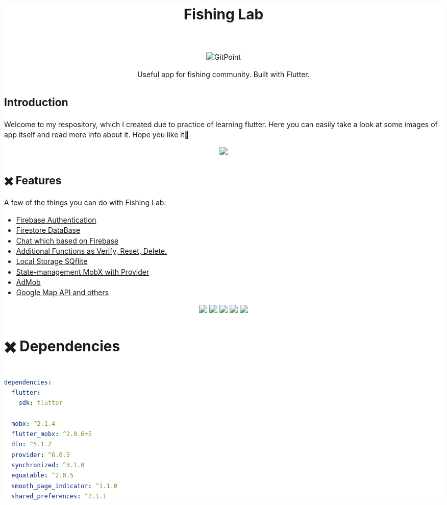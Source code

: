 <h1 align="center"> Fishing Lab </h1> <br>
<p align="center">
    <img alt="GitPoint" src="https://github.com/rahat-limit/fishing_lab-FLUTTER-APP/blob/main/git_assets/logo_512x512.png" width="450">
</p>

<p align="center">
  Useful app for fishing community. Built with Flutter.
</p>

<p align="center">




</p>

## Introduction
Welcome to my respository, which I created due to practice of learning flutter. Here you can easily take a look at some images of app itself and read more info about it. Hope you like it🤙



<p align="center">
  <img src = "https://github.com/rahat-limit/fishing_lab-FLUTTER-APP/blob/main/git_assets/descr_1024x500.png" width=600>
</p>

## ✖️ Features

A few of the things you can do with Fishing Lab:

* [Firebase Authentication](https://firebase.google.com)
* [Firestore DataBase](https://firebase.google.com)
* [Chat which based on Firebase](https://firebase.google.com)
* [Additional Functions as Verify, Reset, Delete.](https://firebase.google.com)
* [Local Storage SQflite](https://pub.dev/packages/sqflite)
* [State-management MobX with Provider](https://mobx.netlify.app)
* [AdMob](https://logowik.com/content/uploads/images/google-admob6870.jpg)
* [Google Map API and others](https://pub.dev/packages/google_maps_flutter)

<p align="center">
    <img src="https://www.gstatic.com/devrel-devsite/prod/vfe8699a5d354c41f3f953a7a9794768d4d2f39d37577d5708b5539be069912e1/firebase/images/lockup.svg" width=200>
    <img src="https://developers.google.com/static/maps/images/maps-icon.svg?hl=ru" width=200>
    <img src="https://www.mysql.com/common/logos/logo-mysql-170x115.png" width=200>
    <img src="https://mobx.netlify.app/mobx.svg" width=200>
    <img src="https://logowik.com/content/uploads/images/google-admob6870.jpg" width=200>
</p>

# ✖️ Dependencies
```yaml

dependencies:
  flutter:
    sdk: flutter
    
  mobx: ^2.1.4
  flutter_mobx: ^2.0.6+5
  dio: ^5.1.2
  provider: ^6.0.5
  synchronized: ^3.1.0
  equatable: ^2.0.5
  smooth_page_indicator: ^1.1.0
  shared_preferences: ^2.1.1
```